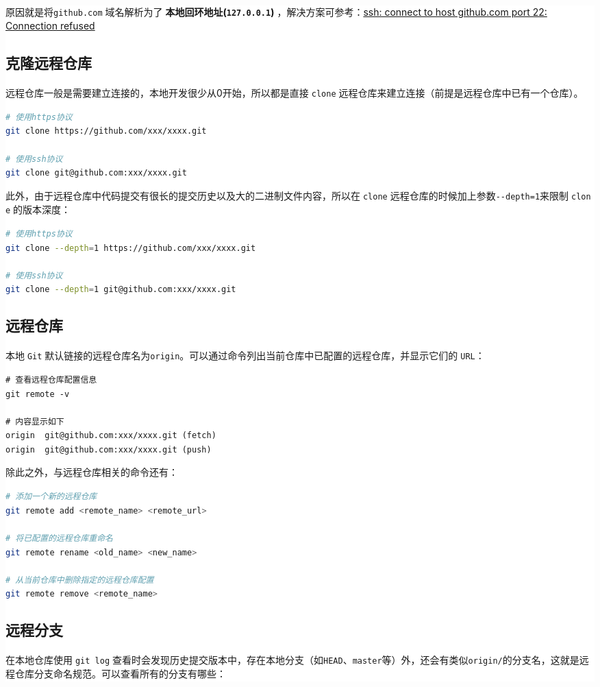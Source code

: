   原因就是将`github.com` 域名解析为了 **本地回环地址(`127.0.0.1`)** ，解决方案可参考：[ssh: connect to host github.com port 22: Connection refused](https://zhuanlan.zhihu.com/p/521340971)


## 克隆远程仓库

远程仓库一般是需要建立连接的，本地开发很少从0开始，所以都是直接 `clone` 远程仓库来建立连接（前提是远程仓库中已有一个仓库）。

```bash
# 使用https协议
git clone https://github.com/xxx/xxxx.git

# 使用ssh协议
git clone git@github.com:xxx/xxxx.git
```
此外，由于远程仓库中代码提交有很长的提交历史以及大的二进制文件内容，所以在 `clone` 远程仓库的时候加上参数`--depth=1`来限制 `clone` 的版本深度：

```bash
# 使用https协议
git clone --depth=1 https://github.com/xxx/xxxx.git

# 使用ssh协议
git clone --depth=1 git@github.com:xxx/xxxx.git
```


## 远程仓库

本地 `Git` 默认链接的远程仓库名为`origin`。可以通过命令列出当前仓库中已配置的远程仓库，并显示它们的 `URL`：

```bas
# 查看远程仓库配置信息
git remote -v

# 内容显示如下
origin  git@github.com:xxx/xxxx.git (fetch)
origin  git@github.com:xxx/xxxx.git (push)
```

除此之外，与远程仓库相关的命令还有：

```bash
# 添加一个新的远程仓库
git remote add <remote_name> <remote_url>

# 将已配置的远程仓库重命名
git remote rename <old_name> <new_name>

# 从当前仓库中删除指定的远程仓库配置
git remote remove <remote_name>
```


## 远程分支

在本地仓库使用 `git log` 查看时会发现历史提交版本中，存在本地分支（如`HEAD`、`master`等）外，还会有类似`origin/`的分支名，这就是远程仓库分支命名规范。可以查看所有的分支有哪些：
